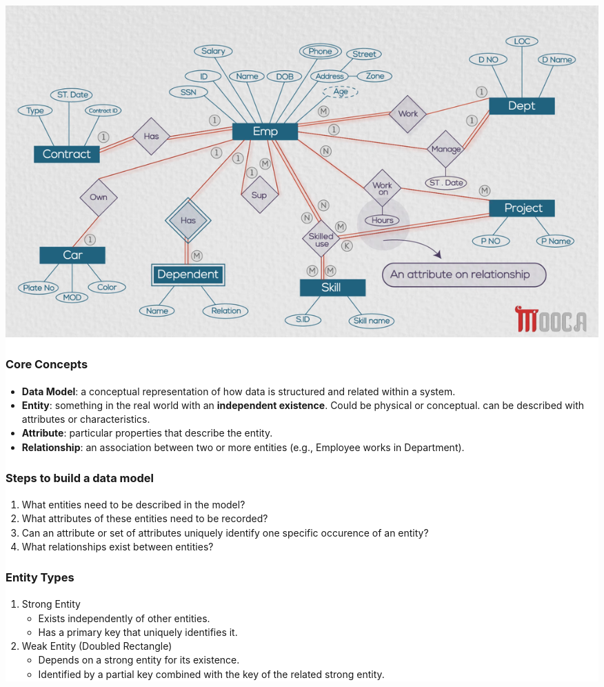 ![ERD Example](erd_example.png)

### Core Concepts

- **Data Model**: a conceptual representation of how data is structured and related within a system.
- **Entity**: something in the real world with an **independent existence**. Could be physical or conceptual. can be described with attributes or characteristics.
- **Attribute**: particular properties that describe the entity.
- **Relationship**: an association between two or more entities (e.g., Employee works in Department).

### Steps to build a data model

1. What entities need to be described in the model?
2. What attributes of these entities need to be recorded?
3. Can an attribute or set of attributes uniquely identify one specific occurence of an entity?
4. What relationships exist between entities?

### Entity Types

1. Strong Entity
    - Exists independently of other entities.
    - Has a primary key that uniquely identifies it.
2. Weak Entity (Doubled Rectangle)
    - Depends on a strong entity for its existence.
    - Identified by a partial key combined with the key of the related strong entity.
